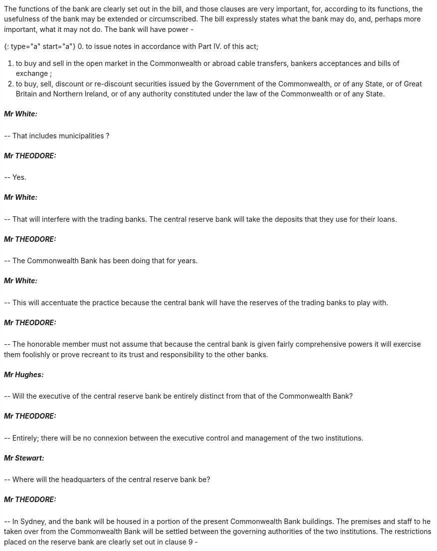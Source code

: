 The functions of the bank are clearly set out in the bill, and those clauses are very important, for, according to its functions, the usefulness of the bank may be extended or circumscribed. The bill expressly states what the bank may do, and, perhaps more important, what it may not do. The bank will have power - 

{: type="a" start="a"}
0. to issue notes in accordance with Part IV. of this act; 
1. to buy and sell in the open market in the Commonwealth or abroad cable transfers, bankers acceptances and bills of exchange ; 
2. to buy, sell, discount or re-discount securities issued by the Government of the Commonwealth, or of any State, or of Great Britain and Northern Ireland, or of any authority constituted under the law of the Commonwealth or of any State. 

##### Mr White:

-- That includes municipalities ? 

##### Mr THEODORE:

-- Yes. 

##### Mr White:

-- That will interfere with the trading banks. The central reserve bank will take the deposits that they use for their loans. 

##### Mr THEODORE:

-- The Commonwealth Bank has been doing that for years. 

##### Mr White:

-- This will accentuate the practice because the central bank will have the reserves of the trading banks to play with. 

##### Mr THEODORE:

-- The honorable member must not assume that because the central bank is given fairly comprehensive powers it will exercise them foolishly or prove recreant to its trust and responsibility to the other banks. 

##### Mr Hughes:

-- Will the executive of the central reserve bank be entirely distinct from that of the Commonwealth Bank? 

##### Mr THEODORE:

-- Entirely; there will be no connexion between the executive control and management of the two institutions. 

##### Mr Stewart:

-- Where will the headquarters of the central reserve bank be? 

##### Mr THEODORE:

-- In Sydney, and the bank will be housed in a portion of the present Commonwealth Bank buildings. The premises and staff to he taken over from the Commonwealth Bank will be settled between the governing authorities of the two institutions. The restrictions placed on the reserve bank are clearly set out in clause 9 - 
